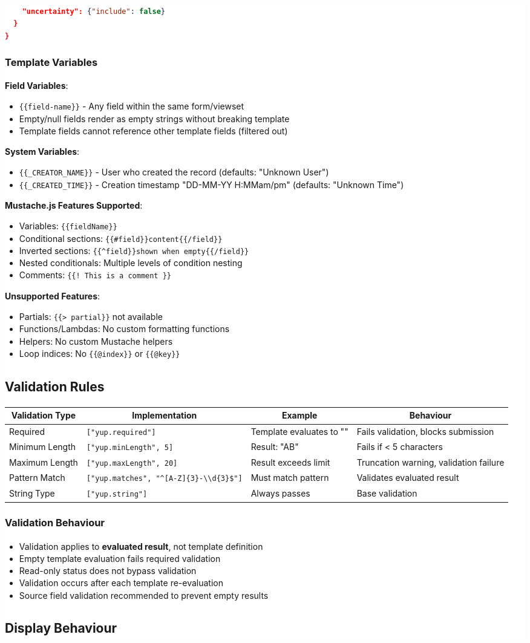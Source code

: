 ```json
    "uncertainty": {"include": false}
  }
}
```

### Template Variables

**Field Variables**:
- `{{field-name}}` - Any field within the same form/viewset
- Empty/null fields render as empty strings without breaking template
- Template fields cannot reference other template fields (filtered out)

**System Variables**:
- `{{_CREATOR_NAME}}` - User who created the record (defaults: "Unknown User")
- `{{_CREATED_TIME}}` - Creation timestamp "DD-MM-YY H:MMam/pm" (defaults: "Unknown Time")

**Mustache.js Features Supported**:
- Variables: `{{fieldName}}`
- Conditional sections: `{{#field}}content{{/field}}`
- Inverted sections: `{{^field}}shown when empty{{/field}}`
- Nested conditionals: Multiple levels of condition nesting
- Comments: `{{! This is a comment }}`

**Unsupported Features**:
- Partials: `{{> partial}}` not available
- Functions/Lambdas: No custom formatting functions
- Helpers: No custom Mustache helpers
- Loop indices: No `{{@index}}` or `{{@key}}`

## Validation Rules

| Validation Type | Implementation | Example | Behaviour |
|----------------|----------------|---------|-----------|
| Required | `["yup.required"]` | Template evaluates to "" | Fails validation, blocks submission |
| Minimum Length | `["yup.minLength", 5]` | Result: "AB" | Fails if < 5 characters |
| Maximum Length | `["yup.maxLength", 20]` | Result exceeds limit | Truncation warning, validation failure |
| Pattern Match | `["yup.matches", "^[A-Z]{3}-\\d{3}$"]` | Must match pattern | Validates evaluated result |
| String Type | `["yup.string"]` | Always passes | Base validation |

### Validation Behaviour
- Validation applies to **evaluated result**, not template definition
- Empty template evaluation fails required validation
- Read-only status does not bypass validation
- Validation occurs after each template re-evaluation
- Source field validation recommended to prevent empty results

## Display Behaviour
